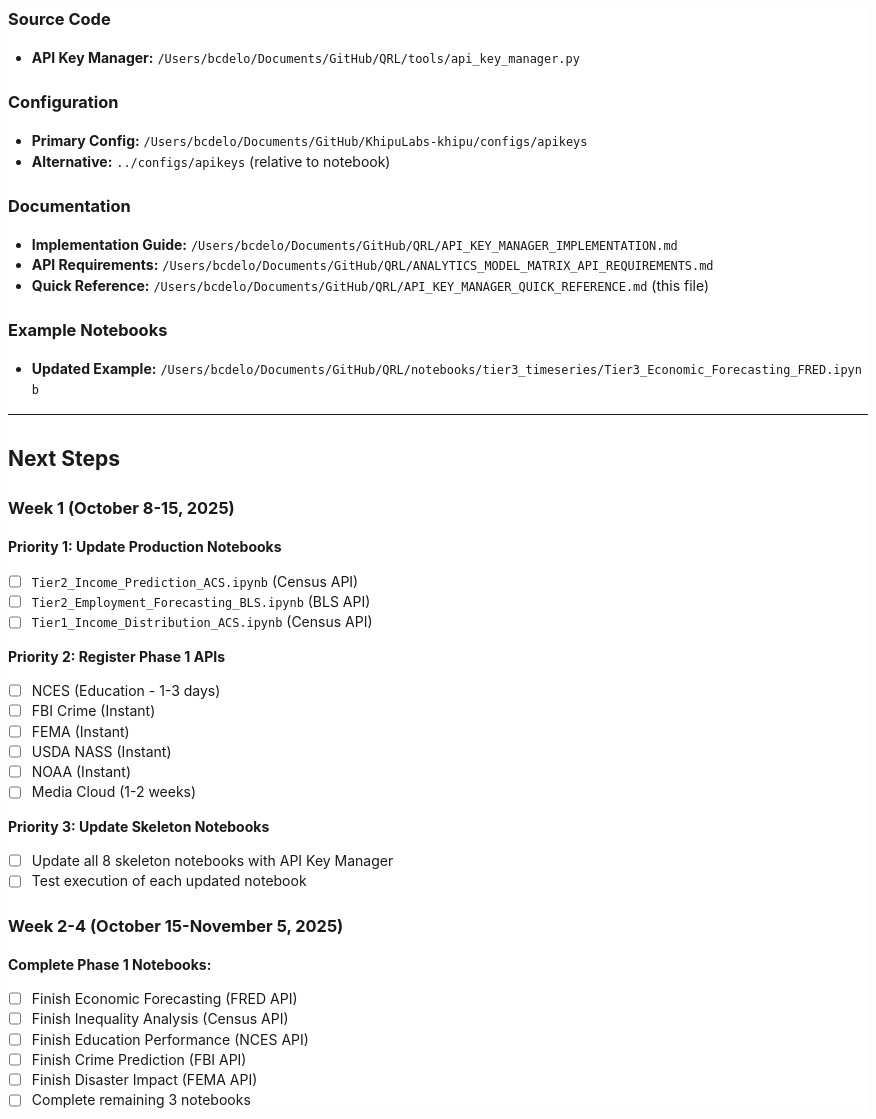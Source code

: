 ### Source Code
- **API Key Manager:** `/Users/bcdelo/Documents/GitHub/QRL/tools/api_key_manager.py`

### Configuration
- **Primary Config:** `/Users/bcdelo/Documents/GitHub/KhipuLabs-khipu/configs/apikeys`
- **Alternative:** `../configs/apikeys` (relative to notebook)

### Documentation
- **Implementation Guide:** `/Users/bcdelo/Documents/GitHub/QRL/API_KEY_MANAGER_IMPLEMENTATION.md`
- **API Requirements:** `/Users/bcdelo/Documents/GitHub/QRL/ANALYTICS_MODEL_MATRIX_API_REQUIREMENTS.md`
- **Quick Reference:** `/Users/bcdelo/Documents/GitHub/QRL/API_KEY_MANAGER_QUICK_REFERENCE.md` (this file)

### Example Notebooks
- **Updated Example:** `/Users/bcdelo/Documents/GitHub/QRL/notebooks/tier3_timeseries/Tier3_Economic_Forecasting_FRED.ipynb`

---

## Next Steps

### Week 1 (October 8-15, 2025)

**Priority 1: Update Production Notebooks**
- [ ] `Tier2_Income_Prediction_ACS.ipynb` (Census API)
- [ ] `Tier2_Employment_Forecasting_BLS.ipynb` (BLS API)
- [ ] `Tier1_Income_Distribution_ACS.ipynb` (Census API)

**Priority 2: Register Phase 1 APIs**
- [ ] NCES (Education - 1-3 days)
- [ ] FBI Crime (Instant)
- [ ] FEMA (Instant)
- [ ] USDA NASS (Instant)
- [ ] NOAA (Instant)
- [ ] Media Cloud (1-2 weeks)

**Priority 3: Update Skeleton Notebooks**
- [ ] Update all 8 skeleton notebooks with API Key Manager
- [ ] Test execution of each updated notebook

### Week 2-4 (October 15-November 5, 2025)

**Complete Phase 1 Notebooks:**
- [ ] Finish Economic Forecasting (FRED API)
- [ ] Finish Inequality Analysis (Census API)
- [ ] Finish Education Performance (NCES API)
- [ ] Finish Crime Prediction (FBI API)
- [ ] Finish Disaster Impact (FEMA API)
- [ ] Complete remaining 3 notebooks
